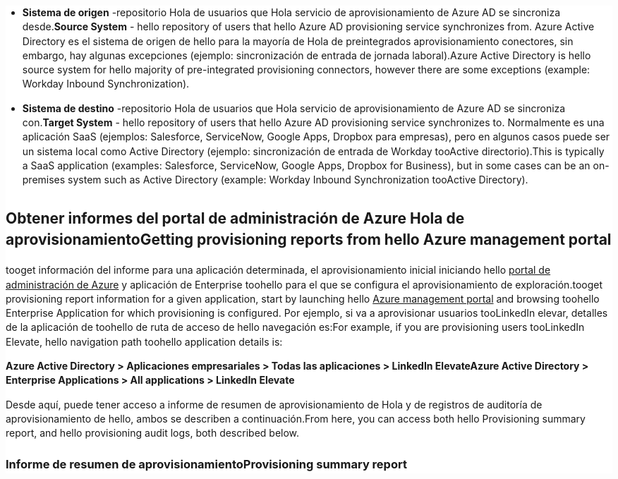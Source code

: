 * <span data-ttu-id="f95c8-116">**Sistema de origen** -repositorio Hola de usuarios que Hola servicio de aprovisionamiento de Azure AD se sincroniza desde.</span><span class="sxs-lookup"><span data-stu-id="f95c8-116">**Source System** - hello repository of users that hello Azure AD provisioning service synchronizes from.</span></span> <span data-ttu-id="f95c8-117">Azure Active Directory es el sistema de origen de hello para la mayoría de Hola de preintegrados aprovisionamiento conectores, sin embargo, hay algunas excepciones (ejemplo: sincronización de entrada de jornada laboral).</span><span class="sxs-lookup"><span data-stu-id="f95c8-117">Azure Active Directory is hello source system for hello majority of pre-integrated provisioning connectors, however there are some exceptions (example: Workday Inbound Synchronization).</span></span>

* <span data-ttu-id="f95c8-118">**Sistema de destino** -repositorio Hola de usuarios que Hola servicio de aprovisionamiento de Azure AD se sincroniza con.</span><span class="sxs-lookup"><span data-stu-id="f95c8-118">**Target System** - hello repository of users that hello Azure AD provisioning service synchronizes to.</span></span> <span data-ttu-id="f95c8-119">Normalmente es una aplicación SaaS (ejemplos: Salesforce, ServiceNow, Google Apps, Dropbox para empresas), pero en algunos casos puede ser un sistema local como Active Directory (ejemplo: sincronización de entrada de Workday tooActive directorio).</span><span class="sxs-lookup"><span data-stu-id="f95c8-119">This is typically a SaaS application (examples: Salesforce, ServiceNow, Google Apps, Dropbox for Business), but in some cases can be an on-premises system such as Active Directory (example: Workday Inbound Synchronization tooActive Directory).</span></span>


## <a name="getting-provisioning-reports-from-hello-azure-management-portal"></a><span data-ttu-id="f95c8-120">Obtener informes del portal de administración de Azure Hola de aprovisionamiento</span><span class="sxs-lookup"><span data-stu-id="f95c8-120">Getting provisioning reports from hello Azure management portal</span></span>

<span data-ttu-id="f95c8-121">tooget información del informe para una aplicación determinada, el aprovisionamiento inicial iniciando hello [portal de administración de Azure](https://portal.azure.com) y aplicación de Enterprise toohello para el que se configura el aprovisionamiento de exploración.</span><span class="sxs-lookup"><span data-stu-id="f95c8-121">tooget provisioning report information for a given application, start by launching hello [Azure management portal](https://portal.azure.com) and browsing toohello Enterprise Application for which provisioning is configured.</span></span> <span data-ttu-id="f95c8-122">Por ejemplo, si va a aprovisionar usuarios tooLinkedIn elevar, detalles de la aplicación de toohello de ruta de acceso de hello navegación es:</span><span class="sxs-lookup"><span data-stu-id="f95c8-122">For example, if you are provisioning users tooLinkedIn Elevate, hello navigation path toohello application details is:</span></span>

<span data-ttu-id="f95c8-123">**Azure Active Directory &gt; Aplicaciones empresariales &gt; Todas las aplicaciones &gt; LinkedIn Elevate**</span><span class="sxs-lookup"><span data-stu-id="f95c8-123">**Azure Active Directory > Enterprise Applications > All applications > LinkedIn Elevate**</span></span>

<span data-ttu-id="f95c8-124">Desde aquí, puede tener acceso a informe de resumen de aprovisionamiento de Hola y de registros de auditoría de aprovisionamiento de hello, ambos se describen a continuación.</span><span class="sxs-lookup"><span data-stu-id="f95c8-124">From here, you can access both hello Provisioning summary report, and hello provisioning audit logs, both described below.</span></span>


### <a name="provisioning-summary-report"></a><span data-ttu-id="f95c8-125">Informe de resumen de aprovisionamiento</span><span class="sxs-lookup"><span data-stu-id="f95c8-125">Provisioning summary report</span></span>
